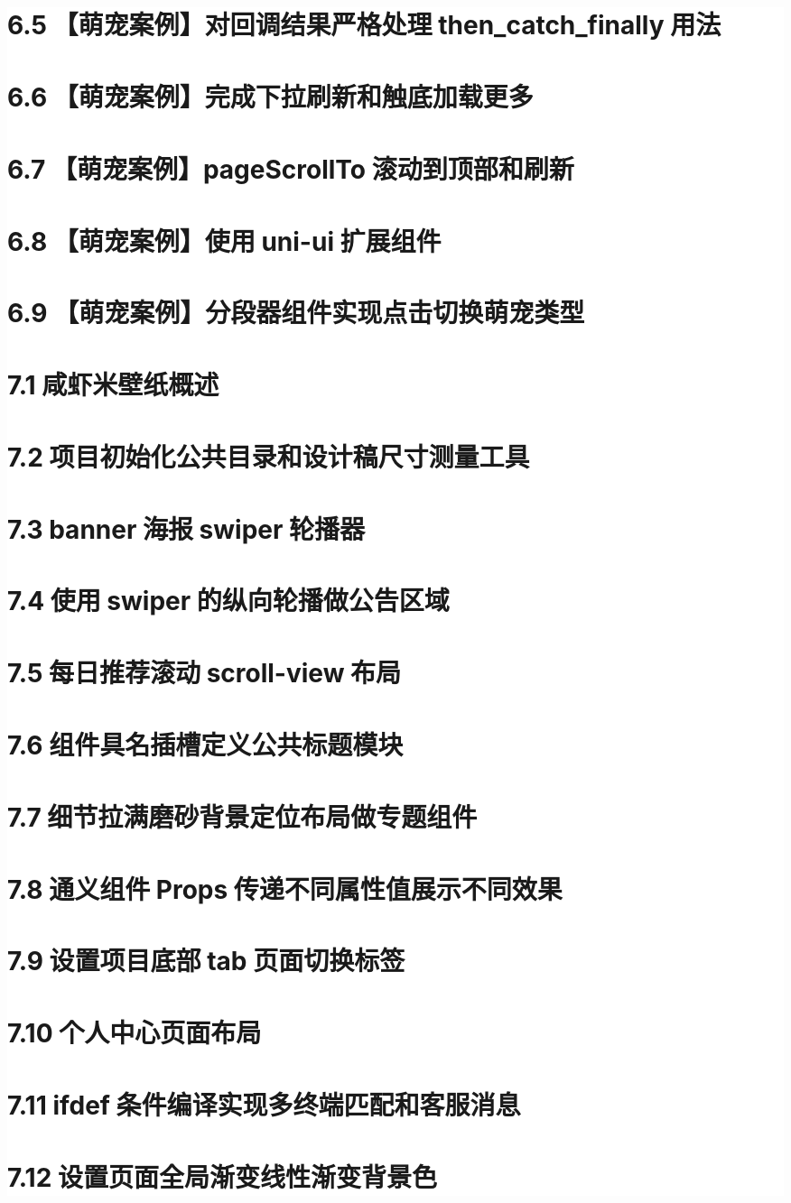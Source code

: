 # 6.5 【萌宠案例】对回调结果严格处理 then_catch_finally 用法

# 6.6 【萌宠案例】完成下拉刷新和触底加载更多

# 6.7 【萌宠案例】pageScrollTo 滚动到顶部和刷新

# 6.8 【萌宠案例】使用 uni-ui 扩展组件

# 6.9 【萌宠案例】分段器组件实现点击切换萌宠类型

# 7.1 咸虾米壁纸概述

# 7.2 项目初始化公共目录和设计稿尺寸测量工具

# 7.3 banner 海报 swiper 轮播器

# 7.4 使用 swiper 的纵向轮播做公告区域

# 7.5 每日推荐滚动 scroll-view 布局

# 7.6 组件具名插槽定义公共标题模块

# 7.7 细节拉满磨砂背景定位布局做专题组件

# 7.8 通义组件 Props 传递不同属性值展示不同效果

# 7.9 设置项目底部 tab 页面切换标签

# 7.10 个人中心页面布局

# 7.11 ifdef 条件编译实现多终端匹配和客服消息

# 7.12 设置页面全局渐变线性渐变背景色
